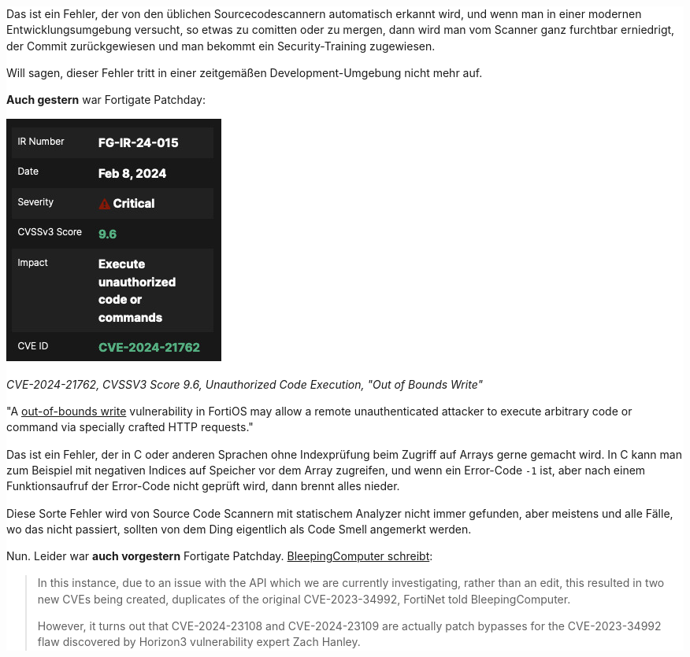 Das ist ein Fehler, der von den üblichen Sourcecodescannern automatisch erkannt wird,
und wenn man in einer modernen Entwicklungsumgebung versucht, so etwas zu comitten oder zu mergen,
dann wird man vom Scanner ganz furchtbar erniedrigt, der Commit zurückgewiesen und man bekommt ein Security-Training zugewiesen.

Will sagen, dieser Fehler tritt in einer zeitgemäßen Development-Umgebung nicht mehr auf.

**Auch gestern** war Fortigate Patchday:

![](/uploads/2024/02/schlangenoel-02.jpg)

*CVE-2024-21762, CVSSV3 Score 9.6, Unauthorized Code Execution, "Out of Bounds Write"*

"A [out-of-bounds write](https://cwe.mitre.org/data/definitions/787.html) vulnerability
in FortiOS may allow a remote unauthenticated attacker to execute arbitrary code or command via specially crafted HTTP requests."

Das ist ein Fehler, der in C oder anderen Sprachen ohne Indexprüfung beim Zugriff auf Arrays gerne gemacht wird.
In C kann man zum Beispiel mit negativen Indices auf Speicher vor dem Array zugreifen, und
wenn ein Error-Code `-1` ist, aber nach einem Funktionsaufruf der Error-Code nicht geprüft wird,
dann brennt alles nieder.

Diese Sorte Fehler wird von Source Code Scannern mit statischem Analyzer nicht immer gefunden,
aber meistens und alle Fälle, wo das nicht passiert, sollten von dem Ding eigentlich als Code Smell angemerkt werden.

Nun. Leider war **auch vorgestern** Fortigate Patchday.
[BleepingComputer schreibt](https://www.bleepingcomputer.com/news/security/fortinet-warns-of-new-fortisiem-rce-bugs-in-confusing-disclosure/):

> In this instance, due to an issue with the API which we are currently investigating, 
> rather than an edit, this resulted in two new CVEs being created, duplicates of the original CVE-2023-34992,
> FortiNet told BleepingComputer.
>
> However, it turns out that CVE-2024-23108 and CVE-2024-23109 are actually patch bypasses for the CVE-2023-34992
> flaw discovered by Horizon3 vulnerability expert Zach Hanley.
